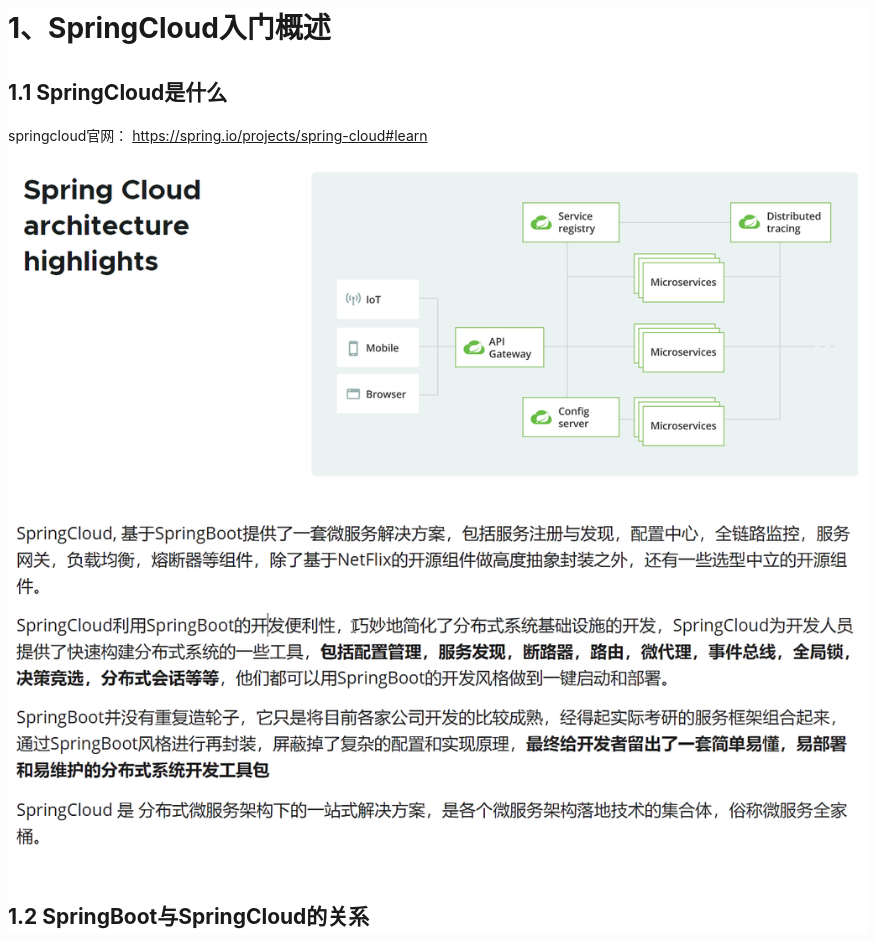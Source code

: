 

# 1、SpringCloud入门概述

## 1.1 SpringCloud是什么

springcloud官网： https://spring.io/projects/spring-cloud#learn



![image-20210201211026978](SpringCloud.assets/image-20210201211026978.png)



![image-20210201211150517](/docs/system-design/micro-service/SpringCloud/SpringCloud.assets\image-20210201211150517.png)

## 1.2 SpringBoot与SpringCloud的关系
